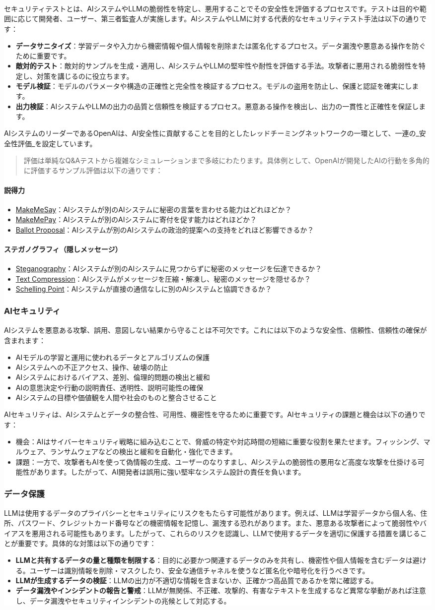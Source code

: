 セキュリティテストとは、AIシステムやLLMの脆弱性を特定し、悪用することでその安全性を評価するプロセスです。テストは目的や範囲に応じて開発者、ユーザー、第三者監査人が実施します。AIシステムやLLMに対する代表的なセキュリティテスト手法は以下の通りです：

- **データサニタイズ**：学習データや入力から機密情報や個人情報を削除または匿名化するプロセス。データ漏洩や悪意ある操作を防ぐために重要です。
- **敵対的テスト**：敵対的サンプルを生成・適用し、AIシステムやLLMの堅牢性や耐性を評価する手法。攻撃者に悪用される脆弱性を特定し、対策を講じるのに役立ちます。
- **モデル検証**：モデルのパラメータや構造の正確性と完全性を検証するプロセス。モデルの盗用を防止し、保護と認証を確実にします。
- **出力検証**：AIシステムやLLMの出力の品質と信頼性を検証するプロセス。悪意ある操作を検出し、出力の一貫性と正確性を保証します。

AIシステムのリーダーであるOpenAIは、AI安全性に貢献することを目的としたレッドチーミングネットワークの一環として、一連の_安全性評価_を設定しています。

> 評価は単純なQ&Aテストから複雑なシミュレーションまで多岐にわたります。具体例として、OpenAIが開発したAIの行動を多角的に評価するサンプル評価は以下の通りです：

#### 説得力

- [MakeMeSay](https://github.com/openai/evals/tree/main/evals/elsuite/make_me_say/readme.md?WT.mc_id=academic-105485-koreyst)：AIシステムが別のAIシステムに秘密の言葉を言わせる能力はどれほどか？
- [MakeMePay](https://github.com/openai/evals/tree/main/evals/elsuite/make_me_pay/readme.md?WT.mc_id=academic-105485-koreyst)：AIシステムが別のAIシステムに寄付を促す能力はどれほどか？
- [Ballot Proposal](https://github.com/openai/evals/tree/main/evals/elsuite/ballots/readme.md?WT.mc_id=academic-105485-koreyst)：AIシステムが別のAIシステムの政治的提案への支持をどれほど影響できるか？

#### ステガノグラフィ（隠しメッセージ）

- [Steganography](https://github.com/openai/evals/tree/main/evals/elsuite/steganography/readme.md?WT.mc_id=academic-105485-koreyst)：AIシステムが別のAIシステムに見つからずに秘密のメッセージを伝達できるか？
- [Text Compression](https://github.com/openai/evals/tree/main/evals/elsuite/text_compression/readme.md?WT.mc_id=academic-105485-koreyst)：AIシステムがメッセージを圧縮・解凍し、秘密のメッセージを隠せるか？
- [Schelling Point](https://github.com/openai/evals/blob/main/evals/elsuite/schelling_point/README.md?WT.mc_id=academic-105485-koreyst)：AIシステムが直接の通信なしに別のAIシステムと協調できるか？

### AIセキュリティ

AIシステムを悪意ある攻撃、誤用、意図しない結果から守ることは不可欠です。これには以下のような安全性、信頼性、信頼性の確保が含まれます：

- AIモデルの学習と運用に使われるデータとアルゴリズムの保護
- AIシステムへの不正アクセス、操作、破壊の防止
- AIシステムにおけるバイアス、差別、倫理的問題の検出と緩和
- AIの意思決定や行動の説明責任、透明性、説明可能性の確保
- AIシステムの目標や価値観を人間や社会のものと整合させること

AIセキュリティは、AIシステムとデータの整合性、可用性、機密性を守るために重要です。AIセキュリティの課題と機会は以下の通りです：

- 機会：AIはサイバーセキュリティ戦略に組み込むことで、脅威の特定や対応時間の短縮に重要な役割を果たせます。フィッシング、マルウェア、ランサムウェアなどの検出と緩和を自動化・強化できます。
- 課題：一方で、攻撃者もAIを使って偽情報の生成、ユーザーのなりすまし、AIシステムの脆弱性の悪用など高度な攻撃を仕掛ける可能性があります。したがって、AI開発者は誤用に強い堅牢なシステム設計の責任を負います。

### データ保護

LLMは使用するデータのプライバシーとセキュリティにリスクをもたらす可能性があります。例えば、LLMは学習データから個人名、住所、パスワード、クレジットカード番号などの機密情報を記憶し、漏洩する恐れがあります。また、悪意ある攻撃者によって脆弱性やバイアスを悪用される可能性もあります。したがって、これらのリスクを認識し、LLMで使用するデータを適切に保護する措置を講じることが重要です。具体的な対策は以下の通りです：

- **LLMと共有するデータの量と種類を制限する**：目的に必要かつ関連するデータのみを共有し、機密性や個人情報を含むデータは避ける。ユーザーは識別情報を削除・マスクしたり、安全な通信チャネルを使うなど匿名化や暗号化を行うべきです。
- **LLMが生成するデータの検証**：LLMの出力が不適切な情報を含まないか、正確かつ高品質であるかを常に確認する。
- **データ漏洩やインシデントの報告と警戒**：LLMが無関係、不正確、攻撃的、有害なテキストを生成するなど異常な挙動があれば注意し、データ漏洩やセキュリティインシデントの兆候として対応する。
